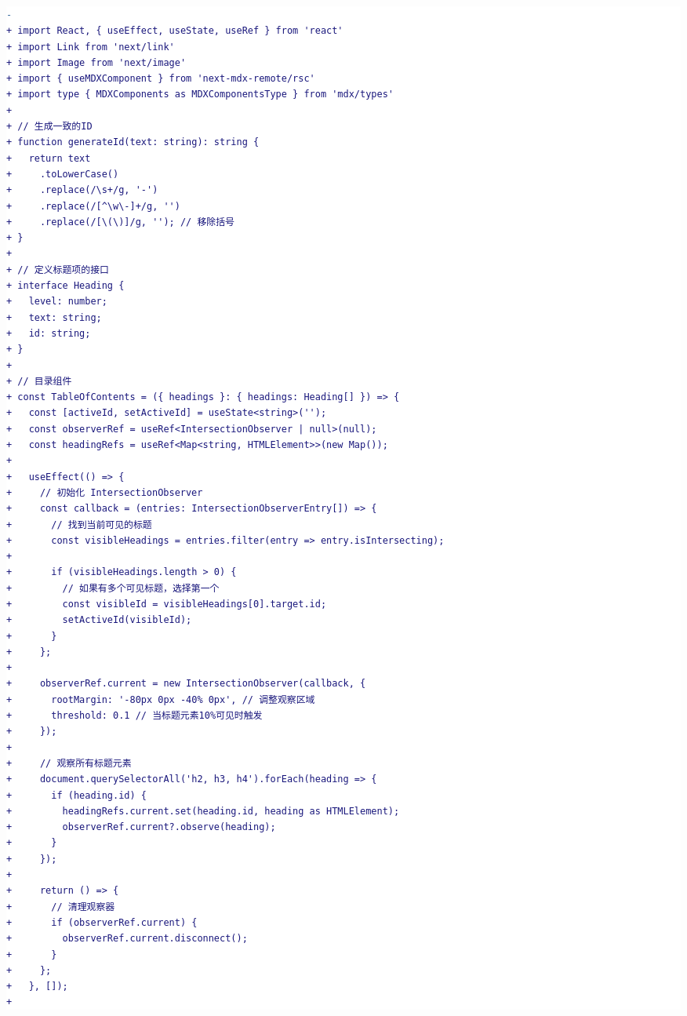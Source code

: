 ```diff
- 
+ import React, { useEffect, useState, useRef } from 'react'
+ import Link from 'next/link'
+ import Image from 'next/image'
+ import { useMDXComponent } from 'next-mdx-remote/rsc'
+ import type { MDXComponents as MDXComponentsType } from 'mdx/types'
+ 
+ // 生成一致的ID
+ function generateId(text: string): string {
+   return text
+     .toLowerCase()
+     .replace(/\s+/g, '-')
+     .replace(/[^\w\-]+/g, '')
+     .replace(/[\(\)]/g, ''); // 移除括号
+ }
+ 
+ // 定义标题项的接口
+ interface Heading {
+   level: number;
+   text: string;
+   id: string;
+ }
+ 
+ // 目录组件
+ const TableOfContents = ({ headings }: { headings: Heading[] }) => {
+   const [activeId, setActiveId] = useState<string>('');
+   const observerRef = useRef<IntersectionObserver | null>(null);
+   const headingRefs = useRef<Map<string, HTMLElement>>(new Map());
+ 
+   useEffect(() => {
+     // 初始化 IntersectionObserver
+     const callback = (entries: IntersectionObserverEntry[]) => {
+       // 找到当前可见的标题
+       const visibleHeadings = entries.filter(entry => entry.isIntersecting);
+       
+       if (visibleHeadings.length > 0) {
+         // 如果有多个可见标题，选择第一个
+         const visibleId = visibleHeadings[0].target.id;
+         setActiveId(visibleId);
+       }
+     };
+ 
+     observerRef.current = new IntersectionObserver(callback, {
+       rootMargin: '-80px 0px -40% 0px', // 调整观察区域
+       threshold: 0.1 // 当标题元素10%可见时触发
+     });
+ 
+     // 观察所有标题元素
+     document.querySelectorAll('h2, h3, h4').forEach(heading => {
+       if (heading.id) {
+         headingRefs.current.set(heading.id, heading as HTMLElement);
+         observerRef.current?.observe(heading);
+       }
+     });
+ 
+     return () => {
+       // 清理观察器
+       if (observerRef.current) {
+         observerRef.current.disconnect();
+       }
+     };
+   }, []);
+ 
```
